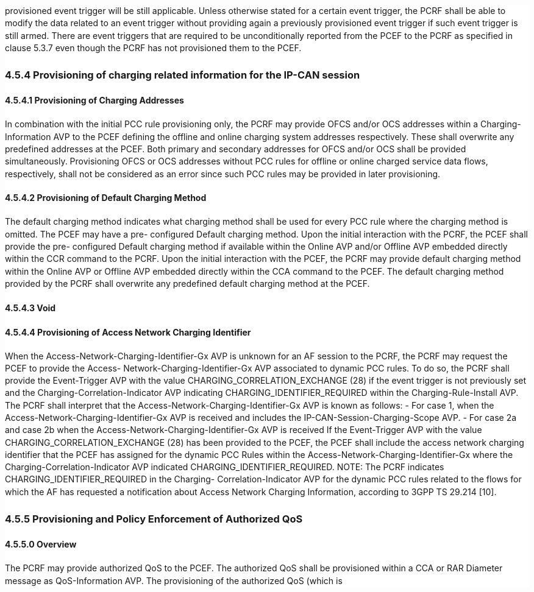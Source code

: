 provisioned event trigger will be still applicable. Unless otherwise stated
for a certain event trigger, the PCRF shall be able to modify the data related
to an event trigger without providing again a previously provisioned event
trigger if such event trigger is still armed.
There are event triggers that are required to be unconditionally reported from
the PCEF to the PCRF as specified in clause 5.3.7 even though the PCRF has not
provisioned them to the PCEF.
### 4.5.4 Provisioning of charging related information for the IP-CAN session
#### 4.5.4.1 Provisioning of Charging Addresses
In combination with the initial PCC rule provisioning only, the PCRF may
provide OFCS and/or OCS addresses within a Charging-Information AVP to the
PCEF defining the offline and online charging system addresses respectively.
These shall overwrite any predefined addresses at the PCEF. Both primary and
secondary addresses for OFCS and/or OCS shall be provided simultaneously.
Provisioning OFCS or OCS addresses without PCC rules for offline or online
charged service data flows, respectively, shall not be considered as an error
since such PCC rules may be provided in later provisioning.
#### 4.5.4.2 Provisioning of Default Charging Method
The default charging method indicates what charging method shall be used for
every PCC rule where the charging method is omitted. The PCEF may have a pre-
configured Default charging method.
Upon the initial interaction with the PCRF, the PCEF shall provide the pre-
configured Default charging method if available within the Online AVP and/or
Offline AVP embedded directly within the CCR command to the PCRF.
Upon the initial interaction with the PCEF, the PCRF may provide default
charging method within the Online AVP or Offline AVP embedded directly within
the CCA command to the PCEF. The default charging method provided by the PCRF
shall overwrite any predefined default charging method at the PCEF.
#### 4.5.4.3 Void
#### 4.5.4.4 Provisioning of Access Network Charging Identifier
When the Access-Network-Charging-Identifier-Gx AVP is unknown for an AF
session to the PCRF, the PCRF may request the PCEF to provide the Access-
Network-Charging-Identifier-Gx AVP associated to dynamic PCC rules. To do so,
the PCRF shall provide the Event-Trigger AVP with the value
CHARGING_CORRELATION_EXCHANGE (28) if the event trigger is not previously set
and the Charging-Correlation-Indicator AVP indicating
CHARGING_IDENTIFIER_REQUIRED within the Charging-Rule-Install AVP.
The PCRF shall interpret that the Access-Network-Charging-Identifier-Gx AVP is
known as follows:
\- For case 1, when the Access-Network-Charging-Identifier-Gx AVP is received
and includes the IP-CAN-Session-Charging-Scope AVP.
\- For case 2a and case 2b when the Access-Network-Charging-Identifier-Gx AVP
is received
If the Event-Trigger AVP with the value CHARGING_CORRELATION_EXCHANGE (28) has
been provided to the PCEF, the PCEF shall include the access network charging
identifier that the PCEF has assigned for the dynamic PCC Rules within the
Access-Network-Charging-Identifier-Gx where the Charging-Correlation-Indicator
AVP indicated CHARGING_IDENTIFIER_REQUIRED.
NOTE: The PCRF indicates CHARGING_IDENTIFIER_REQUIRED in the Charging-
Correlation-Indicator AVP for the dynamic PCC rules related to the flows for
which the AF has requested a notification about Access Network Charging
Information, according to 3GPP TS 29.214 [10].
### 4.5.5 Provisioning and Policy Enforcement of Authorized QoS
#### 4.5.5.0 Overview
The PCRF may provide authorized QoS to the PCEF.
The authorized QoS shall be provisioned within a CCA or RAR Diameter message
as QoS-Information AVP. The provisioning of the authorized QoS (which is